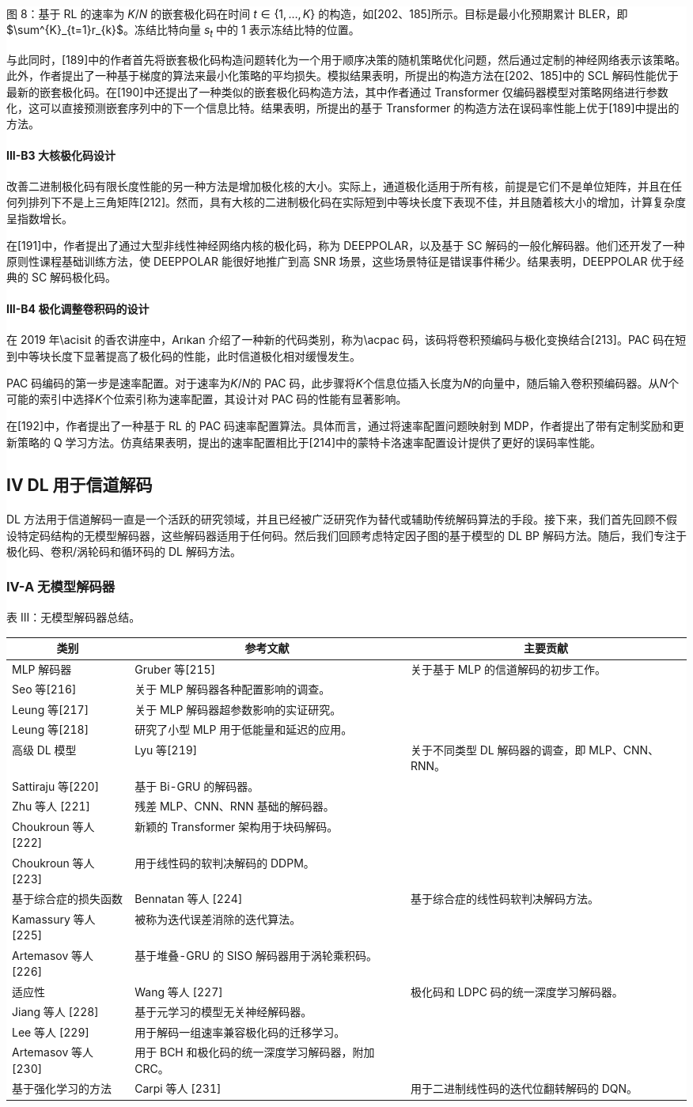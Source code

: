 
图 8：基于 RL 的速率为 $K/N$ 的嵌套极化码在时间 $t\in\{1,\ldots,K\}$ 的构造，如[202、185]所示。目标是最小化预期累计 BLER，即 $\sum^{K}_{t=1}r_{k}$。冻结比特向量 $s_{t}$ 中的 1 表示冻结比特的位置。

与此同时，[189]中的作者首先将嵌套极化码构造问题转化为一个用于顺序决策的随机策略优化问题，然后通过定制的神经网络表示该策略。此外，作者提出了一种基于梯度的算法来最小化策略的平均损失。模拟结果表明，所提出的构造方法在[202、185]中的 SCL 解码性能优于最新的嵌套极化码。在[190]中还提出了一种类似的嵌套极化码构造方法，其中作者通过 Transformer 仅编码器模型对策略网络进行参数化，这可以直接预测嵌套序列中的下一个信息比特。结果表明，所提出的基于 Transformer 的构造方法在误码率性能上优于[189]中提出的方法。

#### III-B3 大核极化码设计

改善二进制极化码有限长度性能的另一种方法是增加极化核的大小。实际上，通道极化适用于所有核，前提是它们不是单位矩阵，并且在任何列排列下不是上三角矩阵[212]。然而，具有大核的二进制极化码在实际短到中等块长度下表现不佳，并且随着核大小的增加，计算复杂度呈指数增长。

在[191]中，作者提出了通过大型非线性神经网络内核的极化码，称为 DEEPPOLAR，以及基于 SC 解码的一般化解码器。他们还开发了一种原则性课程基础训练方法，使 DEEPPOLAR 能很好地推广到高 SNR 场景，这些场景特征是错误事件稀少。结果表明，DEEPPOLAR 优于经典的 SC 解码极化码。

#### III-B4 极化调整卷积码的设计

在 2019 年\acisit 的香农讲座中，Arıkan 介绍了一种新的代码类别，称为\acpac 码，该码将卷积预编码与极化变换结合[213]。PAC 码在短到中等块长度下显著提高了极化码的性能，此时信道极化相对缓慢发生。

PAC 码编码的第一步是速率配置。对于速率为$K/N$的 PAC 码，此步骤将$K$个信息位插入长度为$N$的向量中，随后输入卷积预编码器。从$N$个可能的索引中选择$K$个位索引称为速率配置，其设计对 PAC 码的性能有显著影响。

在[192]中，作者提出了一种基于 RL 的 PAC 码速率配置算法。具体而言，通过将速率配置问题映射到 MDP，作者提出了带有定制奖励和更新策略的 Q 学习方法。仿真结果表明，提出的速率配置相比于[214]中的蒙特卡洛速率配置设计提供了更好的误码率性能。

## IV DL 用于信道解码

DL 方法用于信道解码一直是一个活跃的研究领域，并且已经被广泛研究作为替代或辅助传统解码算法的手段。接下来，我们首先回顾不假设特定码结构的无模型解码器，这些解码器适用于任何码。然后我们回顾考虑特定因子图的基于模型的 DL BP 解码方法。随后，我们专注于极化码、卷积/涡轮码和循环码的 DL 解码方法。

### IV-A 无模型解码器

表 III：无模型解码器总结。

| 类别 | 参考文献 | 主要贡献 |
| --- | --- | --- |
| MLP 解码器 | Gruber 等[215] | 关于基于 MLP 的信道解码的初步工作。 |
| Seo 等[216] | 关于 MLP 解码器各种配置影响的调查。 |
| Leung 等[217] | 关于 MLP 解码器超参数影响的实证研究。 |
| Leung 等[218] | 研究了小型 MLP 用于低能量和延迟的应用。 |
| 高级 DL 模型 | Lyu 等[219] | 关于不同类型 DL 解码器的调查，即 MLP、CNN、RNN。 |
| Sattiraju 等[220] | 基于 Bi-GRU 的解码器。 |
| Zhu 等人 [221] | 残差 MLP、CNN、RNN 基础的解码器。 |
| Choukroun 等人 [222] | 新颖的 Transformer 架构用于块码解码。 |
| Choukroun 等人 [223] | 用于线性码的软判决解码的 DDPM。 |
| 基于综合症的损失函数 | Bennatan 等人 [224] | 基于综合症的线性码软判决解码方法。 |
| Kamassury 等人 [225] | 被称为迭代误差消除的迭代算法。 |
| Artemasov 等人 [226] | 基于堆叠-GRU 的 SISO 解码器用于涡轮乘积码。 |
| 适应性 | Wang 等人 [227] | 极化码和 LDPC 码的统一深度学习解码器。 |
| Jiang 等人 [228] | 基于元学习的模型无关神经解码器。 |
| Lee 等人 [229] | 用于解码一组速率兼容极化码的迁移学习。 |
| Artemasov 等人 [230] | 用于 BCH 和极化码的统一深度学习解码器，附加 CRC。 |
| 基于强化学习的方法 | Carpi 等人 [231] | 用于二进制线性码的迭代位翻转解码的 DQN。 |